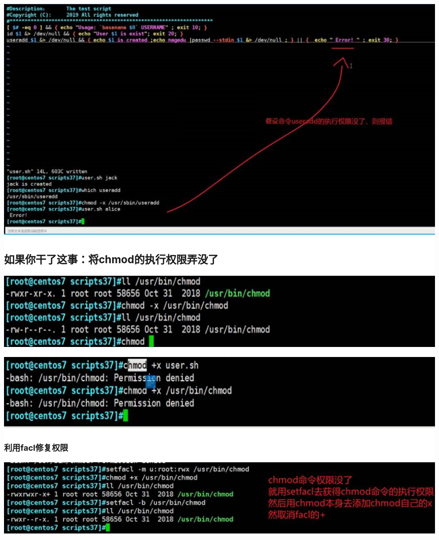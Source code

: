 ![img](4-条件判断.assets/clip_image102.jpg)

 

## 如果你干了这事：将chmod的执行权限弄没了

![img](4-条件判断.assets/clip_image104.jpg)

![img](4-条件判断.assets/clip_image106.jpg)

### 利用facl修复权限

![img](4-条件判断.assets/clip_image108.jpg)

 
